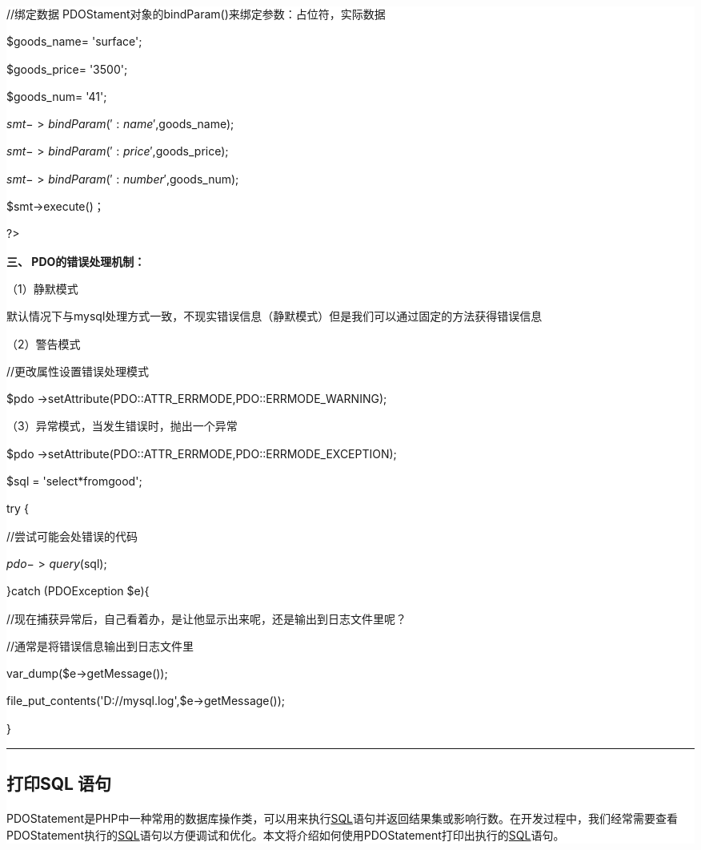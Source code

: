   //绑定数据 PDOStament对象的bindParam()来绑定参数：占位符，实际数据

  $goods_name= 'surface';

  $goods_price= '3500';

  $goods_num= '41';

  $smt->bindParam(':name',$goods_name);

  $smt->bindParam(':price',$goods_price);

  $smt->bindParam(':number',$goods_num);

  $smt->execute()；

?>



**三、   PDO的错误处理机制：**

（1）静默模式

 默认情况下与mysql处理方式一致，不现实错误信息（静默模式）但是我们可以通过固定的方法获得错误信息

（2）警告模式

  //更改属性设置错误处理模式

  $pdo ->setAttribute(PDO::ATTR_ERRMODE,PDO::ERRMODE_WARNING);

（3）异常模式，当发生错误时，抛出一个异常

  $pdo ->setAttribute(PDO::ATTR_ERRMODE,PDO::ERRMODE_EXCEPTION);

  $sql = 'select*fromgood';

  try {

  //尝试可能会处错误的代码

  $pdo ->query($sql);

  }catch (PDOException $e){

  //现在捕获异常后，自己看着办，是让他显示出来呢，还是输出到日志文件里呢？

  //通常是将错误信息输出到日志文件里

  var_dump($e->getMessage());

  file_put_contents('D://mysql.log',$e->getMessage());

}

---



## 打印SQL 语句



PDOStatement是PHP中一种常用的数据库操作类，可以用来执行[SQL](https://www.cda.cn/map/sql/)语句并返回结果集或影响行数。在开发过程中，我们经常需要查看PDOStatement执行的[SQL](https://www.cda.cn/map/sql/)语句以方便调试和优化。本文将介绍如何使用PDOStatement打印出执行的[SQL](https://www.cda.cn/map/sql/)语句。
